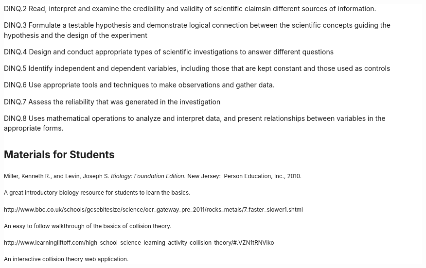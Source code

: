 <p>
DINQ.2 Read, interpret and examine the credibility and validity of scientific claimsin different sources of information.
</p>
<p>
DINQ.3 Formulate a testable hypothesis and demonstrate logical connection between the scientific concepts guiding the hypothesis and the design of the experiment
</p>
<p>
DINQ.4 Design and conduct appropriate types of scientific investigations to answer different questions
</p>
<p>
DINQ.5 Identify independent and dependent variables, including those that are kept constant and those used as controls
</p>
<p>
DINQ.6 Use appropriate tools and techniques to make observations and gather data.
</p>
<p>
DINQ.7 Assess the reliability that was generated in the investigation
</p>
<p>
DINQ.8 Uses mathematical operations to analyze and interpret data, and present relationships between variables in the appropriate forms.
</p>
<h2>
Materials for Students
</h2>
<p>
<small>
Miller, Kenneth R., and Levin, Joseph S.
<em>
Biology: Foundation Edition.
</em>
New Jersey:  Person Education, Inc., 2010.
</small>
</p>
<p>
<small>
A great introductory biology resource for students to learn the basics.
</small>
</p>
<p>
<small>
http://www.bbc.co.uk/schools/gcsebitesize/science/ocr_gateway_pre_2011/rocks_metals/7_faster_slower1.shtml
</small>
</p>
<p>
<small>
An easy to follow walkthrough of the basics of collision theory.
</small>
</p>
<p>
<small>
http://www.learningliftoff.com/high-school-science-learning-activity-collision-theory/#.VZN1tRNViko
</small>
</p>
<p>
<small>
An interactive collision theory web application.
</small>
</p>